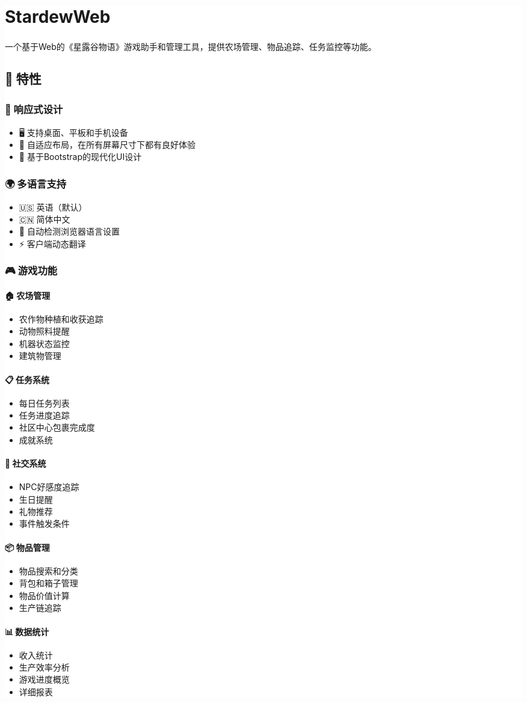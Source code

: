 # StardewWeb

一个基于Web的《星露谷物语》游戏助手和管理工具，提供农场管理、物品追踪、任务监控等功能。

## 🌟 特性

### 📱 响应式设计
- 🖥️ 支持桌面、平板和手机设备
- 📐 自适应布局，在所有屏幕尺寸下都有良好体验
- 🎨 基于Bootstrap的现代化UI设计

### 🌍 多语言支持
- 🇺🇸 英语（默认）
- 🇨🇳 简体中文
- 🔄 自动检测浏览器语言设置
- ⚡ 客户端动态翻译

### 🎮 游戏功能

#### 🏠 农场管理
- 农作物种植和收获追踪
- 动物照料提醒
- 机器状态监控
- 建筑物管理

#### 📋 任务系统
- 每日任务列表
- 任务进度追踪
- 社区中心包裹完成度
- 成就系统

#### 👥 社交系统
- NPC好感度追踪
- 生日提醒
- 礼物推荐
- 事件触发条件

#### 📦 物品管理
- 物品搜索和分类
- 背包和箱子管理
- 物品价值计算
- 生产链追踪

#### 📊 数据统计
- 收入统计
- 生产效率分析
- 游戏进度概览
- 详细报表
